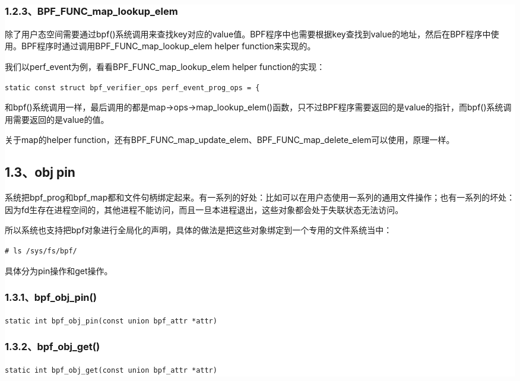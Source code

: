 
### 1.2.3、BPF_FUNC_map_lookup_elem

  

除了用户态空间需要通过bpf()系统调用来查找key对应的value值。BPF程序中也需要根据key查找到value的地址，然后在BPF程序中使用。BPF程序时通过调用BPF_FUNC_map_lookup_elem helper function来实现的。

  

我们以perf_event为例，看看BPF_FUNC_map_lookup_elem helper function的实现：

  

```
static const struct bpf_verifier_ops perf_event_prog_ops = {
```

  

和bpf()系统调用一样，最后调用的都是map->ops->map_lookup_elem()函数，只不过BPF程序需要返回的是value的指针，而bpf()系统调用需要返回的是value的值。

关于map的helper function，还有BPF_FUNC_map_update_elem、BPF_FUNC_map_delete_elem可以使用，原理一样。

  

## 1.3、obj pin

  

系统把bpf_prog和bpf_map都和文件句柄绑定起来。有一系列的好处：比如可以在用户态使用一系列的通用文件操作；也有一系列的坏处：因为fd生存在进程空间的，其他进程不能访问，而且一旦本进程退出，这些对象都会处于失联状态无法访问。

  

所以系统也支持把bpf对象进行全局化的声明，具体的做法是把这些对象绑定到一个专用的文件系统当中：

  

```
# ls /sys/fs/bpf/
```

  

具体分为pin操作和get操作。

  

### 1.3.1、bpf_obj_pin()

  

```
static int bpf_obj_pin(const union bpf_attr *attr)
```

  

### 1.3.2、bpf_obj_get()

  

```
static int bpf_obj_get(const union bpf_attr *attr)
```

  
